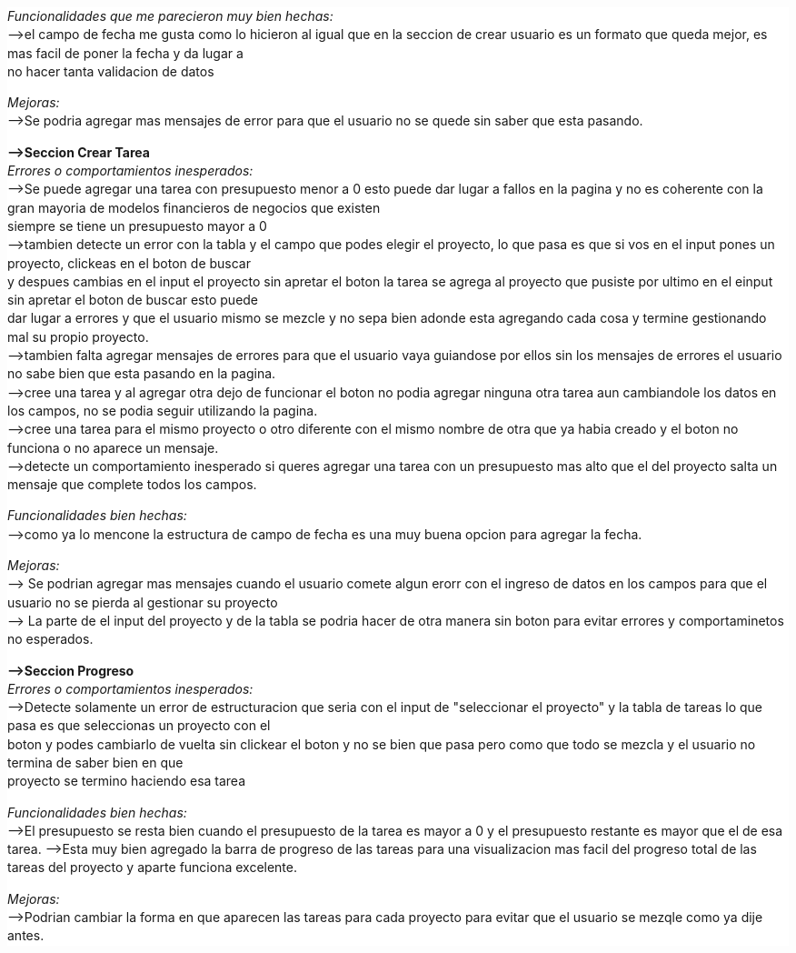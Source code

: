 *Funcionalidades que me parecieron muy bien hechas:*  
-->el campo de fecha me gusta como lo hicieron al igual que en la seccion de crear usuario es un formato que queda mejor, es mas facil de poner la fecha y da lugar a  
no hacer tanta validacion de datos  

*Mejoras:*  
-->Se podria agregar mas mensajes de error para que el usuario no se quede sin saber que esta pasando.  

**-->Seccion Crear Tarea**  
*Errores o comportamientos inesperados:*  
-->Se puede agregar una tarea con presupuesto menor a 0 esto puede dar lugar a fallos en la pagina y no es coherente con la gran mayoria de modelos financieros de negocios que existen  
siempre se tiene un presupuesto mayor a 0  
-->tambien detecte un error con la tabla y el campo que podes elegir el proyecto, lo que pasa es que si vos en el input pones un proyecto, clickeas en el boton de buscar  
y despues cambias en el input el proyecto sin apretar el boton la tarea se agrega al proyecto que pusiste por ultimo en el einput sin apretar el boton de buscar esto puede  
dar lugar a errores y que el usuario mismo se mezcle y no sepa bien adonde esta agregando cada cosa y termine gestionando mal su propio proyecto.  
-->tambien falta agregar mensajes de errores para que el usuario vaya guiandose por ellos sin los mensajes de errores el usuario no sabe bien que esta pasando en la pagina.  
-->cree una tarea y al agregar otra dejo de funcionar el boton no podia agregar ninguna otra tarea aun cambiandole los datos en los campos, no se podia seguir utilizando la pagina.  
-->cree una tarea para el mismo proyecto o otro diferente con el mismo nombre de otra que ya habia creado y el boton no funciona o no aparece un mensaje.  
-->detecte un comportamiento inesperado si queres agregar una tarea con un presupuesto mas alto que el del proyecto salta un mensaje que complete todos los campos.  

*Funcionalidades bien hechas:*  
-->como ya lo mencone la estructura de campo de fecha es una muy buena opcion para agregar la fecha.  

*Mejoras:*  
--> Se podrian agregar mas mensajes cuando el usuario comete algun erorr con el ingreso de datos en los campos para que el usuario no se pierda al gestionar su proyecto  
--> La parte de el input del proyecto y de la tabla se podria hacer de otra manera sin boton para evitar errores y comportaminetos no esperados.  

**-->Seccion Progreso**  
*Errores o comportamientos inesperados:*  
-->Detecte solamente un error de estructuracion que seria con el input de "seleccionar el proyecto" y la tabla de tareas lo que pasa es que seleccionas un proyecto con el  
 boton y podes cambiarlo de vuelta sin clickear el boton y no se bien que pasa pero como que todo se mezcla y el usuario no termina de saber bien en que  
 proyecto se termino haciendo esa tarea  

*Funcionalidades bien hechas:*  
-->El presupuesto se resta bien cuando el presupuesto de la tarea es mayor a 0 y el presupuesto restante es mayor que el de esa tarea. 
-->Esta muy bien agregado la barra de progreso de las tareas para una visualizacion mas facil del progreso total de las tareas del proyecto y aparte funciona excelente.  

*Mejoras:*  
-->Podrian cambiar la forma en que aparecen las tareas para cada proyecto para evitar que el usuario se mezqle como ya dije antes. 
